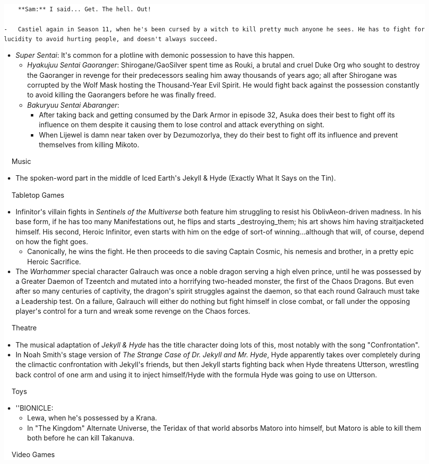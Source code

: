         **Sam:** I said... Get. The hell. Out!
        
    -   Castiel again in Season 11, when he's been cursed by a witch to kill pretty much anyone he sees. He has to fight for lucidity to avoid hurting people, and doesn't always succeed.
-   _Super Sentai_: It's common for a plotline with demonic possession to have this happen.
    -   _Hyakujuu Sentai Gaoranger_: Shirogane/GaoSilver spent time as Rouki, a brutal and cruel Duke Org who sought to destroy the Gaoranger in revenge for their predecessors sealing him away thousands of years ago; all after Shirogane was corrupted by the Wolf Mask hosting the Thousand-Year Evil Spirit. He would fight back against the possession constantly to avoid killing the Gaorangers before he was finally freed.
    -   _Bakuryuu Sentai Abaranger_:
        -   After taking back and getting consumed by the Dark Armor in episode 32, Asuka does their best to fight off its influence on them despite it causing them to lose control and attack everything on sight.
        -   When Lijewel is damn near taken over by Dezumozorlya, they do their best to fight off its influence and prevent themselves from killing Mikoto.

    Music 

-   The spoken-word part in the middle of Iced Earth's Jekyll & Hyde (Exactly What It Says on the Tin).

    Tabletop Games 

-   Infinitor's villain fights in _Sentinels of the Multiverse_ both feature him struggling to resist his OblivAeon-driven madness. In his base form, if he has too many Manifestations out, he flips and starts _destroying_them; his art shows him having straitjacketed himself. His second, Heroic Infinitor, even starts with him on the edge of sort-of winning...although that will, of course, depend on how the fight goes.
    -   Canonically, he wins the fight. He then proceeds to die saving Captain Cosmic, his nemesis and brother, in a pretty epic Heroic Sacrifice.
-   The _Warhammer_ special character Galrauch was once a noble dragon serving a high elven prince, until he was possessed by a Greater Daemon of Tzeentch and mutated into a horrifying two-headed monster, the first of the Chaos Dragons. But even after so many centuries of captivity, the dragon's spirit struggles against the daemon, so that each round Galrauch must take a Leadership test. On a failure, Galrauch will either do nothing but fight himself in close combat, or fall under the opposing player's control for a turn and wreak some revenge on the Chaos forces.

    Theatre 

-   The musical adaptation of _Jekyll & Hyde_ has the title character doing lots of this, most notably with the song "Confrontation".
-   In Noah Smith's stage version of _The Strange Case of Dr. Jekyll and Mr. Hyde_, Hyde apparently takes over completely during the climactic confrontation with Jekyll's friends, but then Jekyll starts fighting back when Hyde threatens Utterson, wrestling back control of one arm and using it to inject himself/Hyde with the formula Hyde was going to use on Utterson.

    Toys 

-   ''BIONICLE:
    -   Lewa, when he's possessed by a Krana.
    -   In "The Kingdom" Alternate Universe, the Teridax of that world absorbs Matoro into himself, but Matoro is able to kill them both before he can kill Takanuva.

    Video Games 
